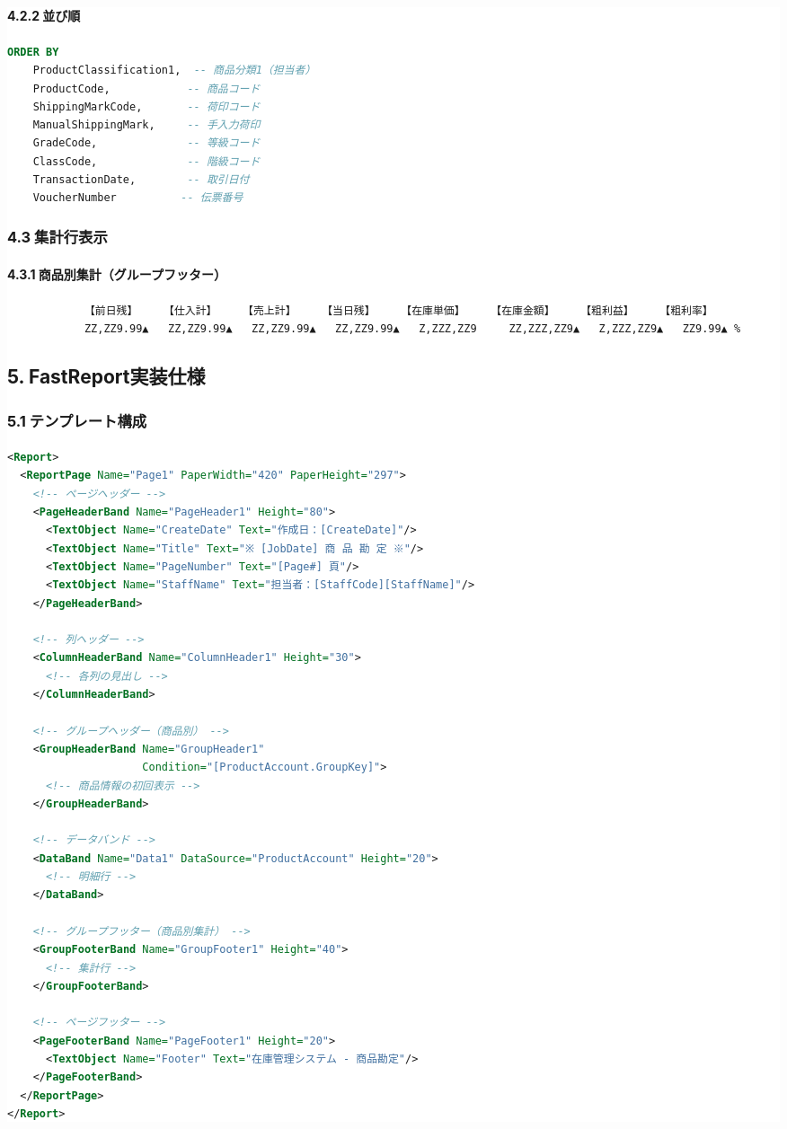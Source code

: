 #### 4.2.2 並び順
```sql
ORDER BY 
    ProductClassification1,  -- 商品分類1（担当者）
    ProductCode,            -- 商品コード
    ShippingMarkCode,       -- 荷印コード
    ManualShippingMark,     -- 手入力荷印
    GradeCode,              -- 等級コード
    ClassCode,              -- 階級コード
    TransactionDate,        -- 取引日付
    VoucherNumber          -- 伝票番号
```

### 4.3 集計行表示

#### 4.3.1 商品別集計（グループフッター）
```
            【前日残】    【仕入計】    【売上計】    【当日残】    【在庫単価】    【在庫金額】    【粗利益】    【粗利率】
            ZZ,ZZ9.99▲   ZZ,ZZ9.99▲   ZZ,ZZ9.99▲   ZZ,ZZ9.99▲   Z,ZZZ,ZZ9     ZZ,ZZZ,ZZ9▲   Z,ZZZ,ZZ9▲   ZZ9.99▲ %
```

## 5. FastReport実装仕様

### 5.1 テンプレート構成
```xml
<Report>
  <ReportPage Name="Page1" PaperWidth="420" PaperHeight="297">
    <!-- ページヘッダー -->
    <PageHeaderBand Name="PageHeader1" Height="80">
      <TextObject Name="CreateDate" Text="作成日：[CreateDate]"/>
      <TextObject Name="Title" Text="※ [JobDate] 商 品 勘 定 ※"/>
      <TextObject Name="PageNumber" Text="[Page#] 頁"/>
      <TextObject Name="StaffName" Text="担当者：[StaffCode][StaffName]"/>
    </PageHeaderBand>
    
    <!-- 列ヘッダー -->
    <ColumnHeaderBand Name="ColumnHeader1" Height="30">
      <!-- 各列の見出し -->
    </ColumnHeaderBand>
    
    <!-- グループヘッダー（商品別） -->
    <GroupHeaderBand Name="GroupHeader1" 
                     Condition="[ProductAccount.GroupKey]">
      <!-- 商品情報の初回表示 -->
    </GroupHeaderBand>
    
    <!-- データバンド -->
    <DataBand Name="Data1" DataSource="ProductAccount" Height="20">
      <!-- 明細行 -->
    </DataBand>
    
    <!-- グループフッター（商品別集計） -->
    <GroupFooterBand Name="GroupFooter1" Height="40">
      <!-- 集計行 -->
    </GroupFooterBand>
    
    <!-- ページフッター -->
    <PageFooterBand Name="PageFooter1" Height="20">
      <TextObject Name="Footer" Text="在庫管理システム - 商品勘定"/>
    </PageFooterBand>
  </ReportPage>
</Report>
```